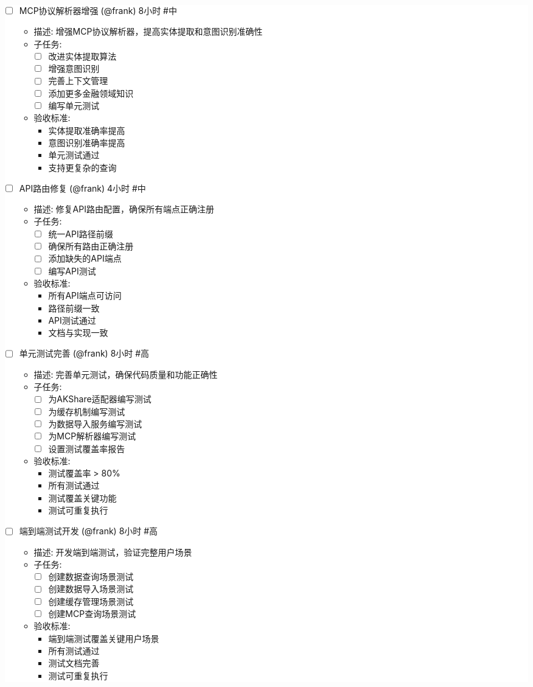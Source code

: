 - [ ] MCP协议解析器增强 (@frank) 8小时 #中
  - 描述: 增强MCP协议解析器，提高实体提取和意图识别准确性
  - 子任务:
    - [ ] 改进实体提取算法
    - [ ] 增强意图识别
    - [ ] 完善上下文管理
    - [ ] 添加更多金融领域知识
    - [ ] 编写单元测试
  - 验收标准:
    - 实体提取准确率提高
    - 意图识别准确率提高
    - 单元测试通过
    - 支持更复杂的查询

- [ ] API路由修复 (@frank) 4小时 #中
  - 描述: 修复API路由配置，确保所有端点正确注册
  - 子任务:
    - [ ] 统一API路径前缀
    - [ ] 确保所有路由正确注册
    - [ ] 添加缺失的API端点
    - [ ] 编写API测试
  - 验收标准:
    - 所有API端点可访问
    - 路径前缀一致
    - API测试通过
    - 文档与实现一致

- [ ] 单元测试完善 (@frank) 8小时 #高
  - 描述: 完善单元测试，确保代码质量和功能正确性
  - 子任务:
    - [ ] 为AKShare适配器编写测试
    - [ ] 为缓存机制编写测试
    - [ ] 为数据导入服务编写测试
    - [ ] 为MCP解析器编写测试
    - [ ] 设置测试覆盖率报告
  - 验收标准:
    - 测试覆盖率 > 80%
    - 所有测试通过
    - 测试覆盖关键功能
    - 测试可重复执行



- [ ] 端到端测试开发 (@frank) 8小时 #高
  - 描述: 开发端到端测试，验证完整用户场景
  - 子任务:
    - [ ] 创建数据查询场景测试
    - [ ] 创建数据导入场景测试
    - [ ] 创建缓存管理场景测试
    - [ ] 创建MCP查询场景测试
  - 验收标准:
    - 端到端测试覆盖关键用户场景
    - 所有测试通过
    - 测试文档完善
    - 测试可重复执行
